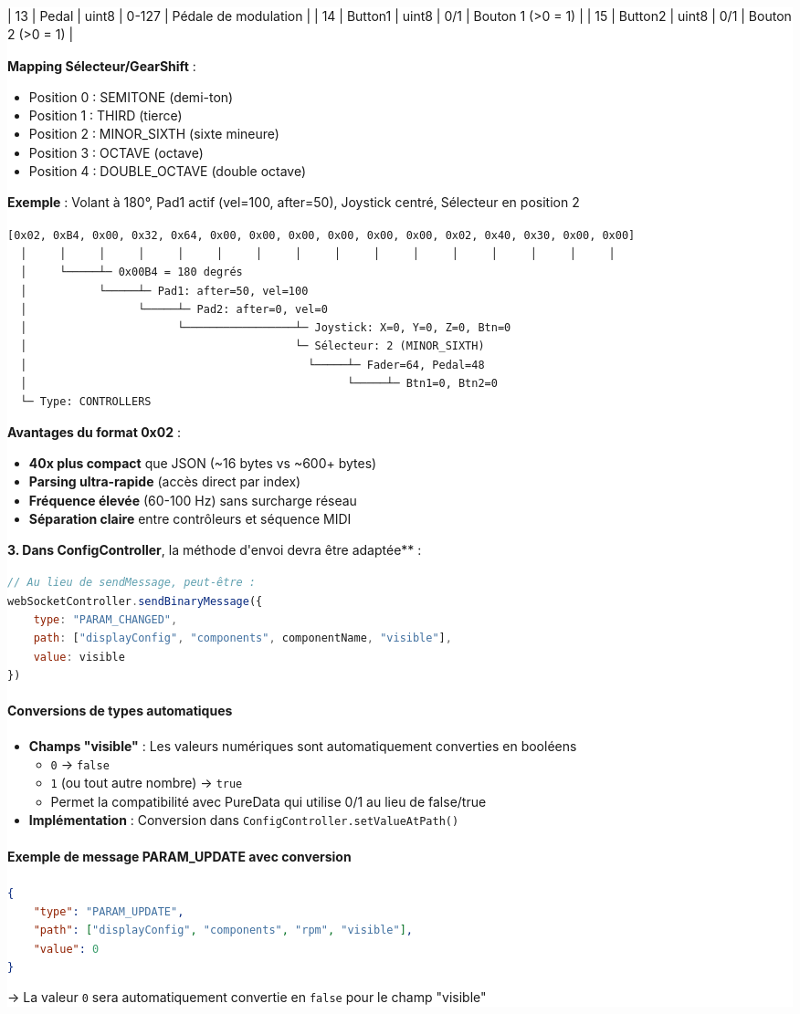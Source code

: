 | 13 | Pedal | uint8 | 0-127 | Pédale de modulation |
| 14 | Button1 | uint8 | 0/1 | Bouton 1 (>0 = 1) |
| 15 | Button2 | uint8 | 0/1 | Bouton 2 (>0 = 1) |

**Mapping Sélecteur/GearShift** :
- Position 0 : SEMITONE (demi-ton)
- Position 1 : THIRD (tierce)
- Position 2 : MINOR_SIXTH (sixte mineure)
- Position 3 : OCTAVE (octave)
- Position 4 : DOUBLE_OCTAVE (double octave)

**Exemple** : Volant à 180°, Pad1 actif (vel=100, after=50), Joystick centré, Sélecteur en position 2
```
[0x02, 0xB4, 0x00, 0x32, 0x64, 0x00, 0x00, 0x00, 0x00, 0x00, 0x00, 0x02, 0x40, 0x30, 0x00, 0x00]
  │     │     │     │     │     │     │     │     │     │     │     │     │     │     │     │
  │     └─────┴─ 0x00B4 = 180 degrés
  │           └─────┴─ Pad1: after=50, vel=100
  │                 └─────┴─ Pad2: after=0, vel=0
  │                       └─────────────────┴─ Joystick: X=0, Y=0, Z=0, Btn=0
  │                                         └─ Sélecteur: 2 (MINOR_SIXTH)
  │                                           └─────┴─ Fader=64, Pedal=48
  │                                                 └─────┴─ Btn1=0, Btn2=0
  └─ Type: CONTROLLERS
```

**Avantages du format 0x02** :
- **40x plus compact** que JSON (~16 bytes vs ~600+ bytes)
- **Parsing ultra-rapide** (accès direct par index)
- **Fréquence élevée** (60-100 Hz) sans surcharge réseau
- **Séparation claire** entre contrôleurs et séquence MIDI

**3. Dans ConfigController**, la méthode d'envoi devra être adaptée** :

```qml
// Au lieu de sendMessage, peut-être :
webSocketController.sendBinaryMessage({
    type: "PARAM_CHANGED",
    path: ["displayConfig", "components", componentName, "visible"],
    value: visible
})
```

#### Conversions de types automatiques
- **Champs "visible"** : Les valeurs numériques sont automatiquement converties en booléens
  - `0` → `false`
  - `1` (ou tout autre nombre) → `true`
  - Permet la compatibilité avec PureData qui utilise 0/1 au lieu de false/true
- **Implémentation** : Conversion dans `ConfigController.setValueAtPath()`

#### Exemple de message PARAM_UPDATE avec conversion
```json
{
    "type": "PARAM_UPDATE",
    "path": ["displayConfig", "components", "rpm", "visible"],
    "value": 0
}
```
→ La valeur `0` sera automatiquement convertie en `false` pour le champ "visible"
